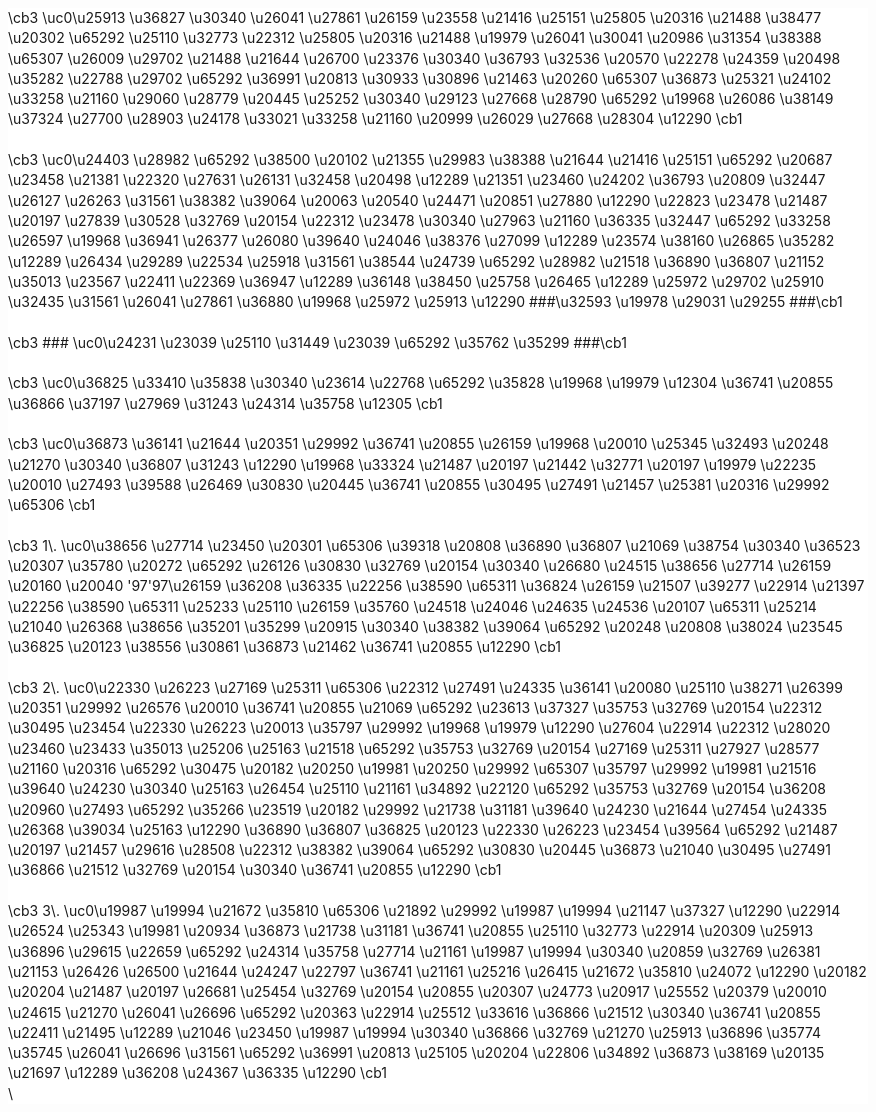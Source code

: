\cb3 \uc0\u25913 \u36827 \u30340 \u26041 \u27861 \u26159 \u23558 \u21416 \u25151 \u25805 \u20316 \u21488 \u38477 \u20302 \u65292 \u25110 \u32773 \u22312 \u25805 \u20316 \u21488 \u19979 \u26041 \u30041 \u20986 \u31354 \u38388 \u65307 \u26009 \u29702 \u21488 \u21644 \u26700 \u23376 \u30340 \u36793 \u32536 \u20570 \u22278 \u24359 \u20498 \u35282 \u22788 \u29702 \u65292 \u36991 \u20813 \u30933 \u30896 \u21463 \u20260 \u65307 \u36873 \u25321 \u24102 \u33258 \u21160 \u29060 \u28779 \u20445 \u25252 \u30340 \u29123 \u27668 \u28790 \u65292 \u19968 \u26086 \u38149 \u37324 \u27700 \u28903 \u24178 \u33021 \u33258 \u21160 \u20999 \u26029 \u27668 \u28304 \u12290 \cb1 \
\
\cb3 \uc0\u24403 \u28982 \u65292 \u38500 \u20102 \u21355 \u29983 \u38388 \u21644 \u21416 \u25151 \u65292 \u20687 \u23458 \u21381 \u22320 \u27631 \u26131 \u32458 \u20498 \u12289 \u21351 \u23460 \u24202 \u36793 \u20809 \u32447 \u26127 \u26263 \u31561 \u38382 \u39064 \u20063 \u20540 \u24471 \u20851 \u27880 \u12290 \u22823 \u23478 \u21487 \u20197 \u27839 \u30528 \u32769 \u20154 \u22312 \u23478 \u30340 \u27963 \u21160 \u36335 \u32447 \u65292 \u33258 \u26597 \u19968 \u36941 \u26377 \u26080 \u39640 \u24046 \u38376 \u27099 \u12289 \u23574 \u38160 \u26865 \u35282 \u12289 \u26434 \u29289 \u22534 \u25918 \u31561 \u38544 \u24739 \u65292 \u28982 \u21518 \u36890 \u36807 \u21152 \u35013 \u23567 \u22411 \u22369 \u36947 \u12289 \u36148 \u38450 \u25758 \u26465 \u12289 \u25972 \u29702 \u25910 \u32435 \u31561 \u26041 \u27861 \u36880 \u19968 \u25972 \u25913 \u12290 ###\u32593 \u19978 \u29031 \u29255 ###\cb1 \
\
\cb3 ### \uc0\u24231 \u23039 \u25110 \u31449 \u23039 \u65292 \u35762 \u35299  ###\cb1 \
\
\cb3 \uc0\u36825 \u33410 \u35838 \u30340 \u23614 \u22768 \u65292 \u35828 \u19968 \u19979 \u12304 \u36741 \u20855 \u36866 \u37197 \u27969 \u31243 \u24314 \u35758 \u12305 \cb1 \
\
\cb3 \uc0\u36873 \u36141 \u21644 \u20351 \u29992 \u36741 \u20855 \u26159 \u19968 \u20010 \u25345 \u32493 \u20248 \u21270 \u30340 \u36807 \u31243 \u12290 \u19968 \u33324 \u21487 \u20197 \u21442 \u32771 \u20197 \u19979 \u22235 \u20010 \u27493 \u39588 \u26469 \u30830 \u20445 \u36741 \u20855 \u30495 \u27491 \u21457 \u25381 \u20316 \u29992 \u65306 \cb1 \
\
\cb3 1\\. \uc0\u38656 \u27714 \u23450 \u20301 \u65306 \u39318 \u20808 \u36890 \u36807 \u21069 \u38754 \u30340 \u36523 \u20307 \u35780 \u20272 \u65292 \u26126 \u30830 \u32769 \u20154 \u30340 \u26680 \u24515 \u38656 \u27714 \u26159 \u20160 \u20040 \'97\'97\u26159 \u36208 \u36335 \u22256 \u38590 \u65311 \u36824 \u26159 \u21507 \u39277 \u22914 \u21397 \u22256 \u38590 \u65311 \u25233 \u25110 \u26159 \u35760 \u24518 \u24046 \u24635 \u24536 \u20107 \u65311 \u25214 \u21040 \u26368 \u38656 \u35201 \u35299 \u20915 \u30340 \u38382 \u39064 \u65292 \u20248 \u20808 \u38024 \u23545 \u36825 \u20123 \u38556 \u30861 \u36873 \u21462 \u36741 \u20855 \u12290 \cb1 \
\
\cb3 2\\. \uc0\u22330 \u26223 \u27169 \u25311 \u65306 \u22312 \u27491 \u24335 \u36141 \u20080 \u25110 \u38271 \u26399 \u20351 \u29992 \u26576 \u20010 \u36741 \u20855 \u21069 \u65292 \u23613 \u37327 \u35753 \u32769 \u20154 \u22312 \u30495 \u23454 \u22330 \u26223 \u20013 \u35797 \u29992 \u19968 \u19979 \u12290 \u27604 \u22914 \u22312 \u28020 \u23460 \u23433 \u35013 \u25206 \u25163 \u21518 \u65292 \u35753 \u32769 \u20154 \u27169 \u25311 \u27927 \u28577 \u21160 \u20316 \u65292 \u30475 \u20182 \u20250 \u19981 \u20250 \u29992 \u65307 \u35797 \u29992 \u19981 \u21516 \u39640 \u24230 \u30340 \u25163 \u26454 \u25110 \u21161 \u34892 \u22120 \u65292 \u35753 \u32769 \u20154 \u36208 \u20960 \u27493 \u65292 \u35266 \u23519 \u20182 \u29992 \u21738 \u31181 \u39640 \u24230 \u21644 \u27454 \u24335 \u26368 \u39034 \u25163 \u12290 \u36890 \u36807 \u36825 \u20123 \u22330 \u26223 \u23454 \u39564 \u65292 \u21487 \u20197 \u21457 \u29616 \u28508 \u22312 \u38382 \u39064 \u65292 \u30830 \u20445 \u36873 \u21040 \u30495 \u27491 \u36866 \u21512 \u32769 \u20154 \u30340 \u36741 \u20855 \u12290 \cb1 \
\
\cb3 3\\. \uc0\u19987 \u19994 \u21672 \u35810 \u65306 \u21892 \u29992 \u19987 \u19994 \u21147 \u37327 \u12290 \u22914 \u26524 \u25343 \u19981 \u20934 \u36873 \u21738 \u31181 \u36741 \u20855 \u25110 \u32773 \u22914 \u20309 \u25913 \u36896 \u29615 \u22659 \u65292 \u24314 \u35758 \u27714 \u21161 \u19987 \u19994 \u30340 \u20859 \u32769 \u26381 \u21153 \u26426 \u26500 \u21644 \u24247 \u22797 \u36741 \u21161 \u25216 \u26415 \u21672 \u35810 \u24072 \u12290 \u20182 \u20204 \u21487 \u20197 \u26681 \u25454 \u32769 \u20154 \u20855 \u20307 \u24773 \u20917 \u25552 \u20379 \u20010 \u24615 \u21270 \u26041 \u26696 \u65292 \u20363 \u22914 \u25512 \u33616 \u36866 \u21512 \u30340 \u36741 \u20855 \u22411 \u21495 \u12289 \u21046 \u23450 \u19987 \u19994 \u30340 \u36866 \u32769 \u21270 \u25913 \u36896 \u35774 \u35745 \u26041 \u26696 \u31561 \u65292 \u36991 \u20813 \u25105 \u20204 \u22806 \u34892 \u36873 \u38169 \u20135 \u21697 \u12289 \u36208 \u24367 \u36335 \u12290 \cb1 \
\